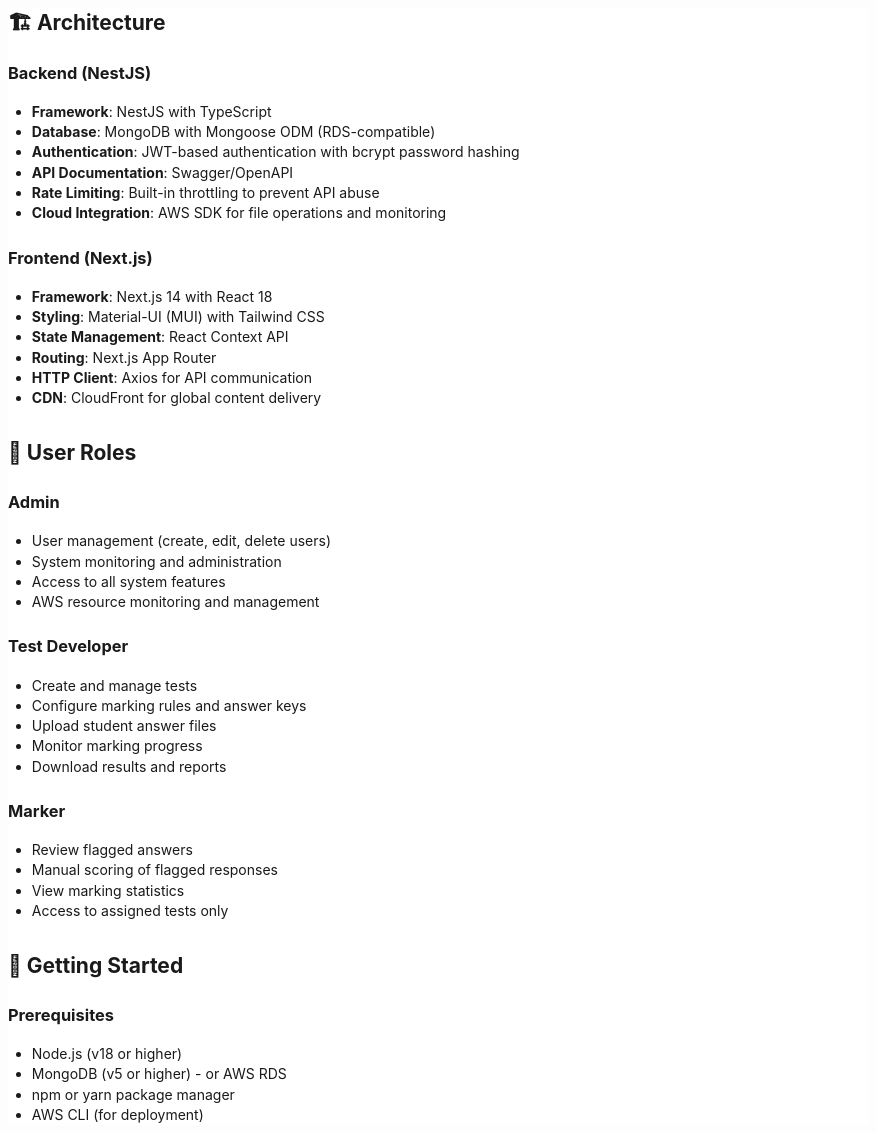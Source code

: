 ## 🏗️ Architecture

### Backend (NestJS)

- **Framework**: NestJS with TypeScript
- **Database**: MongoDB with Mongoose ODM (RDS-compatible)
- **Authentication**: JWT-based authentication with bcrypt password hashing
- **API Documentation**: Swagger/OpenAPI
- **Rate Limiting**: Built-in throttling to prevent API abuse
- **Cloud Integration**: AWS SDK for file operations and monitoring

### Frontend (Next.js)

- **Framework**: Next.js 14 with React 18
- **Styling**: Material-UI (MUI) with Tailwind CSS
- **State Management**: React Context API
- **Routing**: Next.js App Router
- **HTTP Client**: Axios for API communication
- **CDN**: CloudFront for global content delivery

## 👥 User Roles

### Admin

- User management (create, edit, delete users)
- System monitoring and administration
- Access to all system features
- AWS resource monitoring and management

### Test Developer

- Create and manage tests
- Configure marking rules and answer keys
- Upload student answer files
- Monitor marking progress
- Download results and reports

### Marker

- Review flagged answers
- Manual scoring of flagged responses
- View marking statistics
- Access to assigned tests only

## 🚀 Getting Started

### Prerequisites

- Node.js (v18 or higher)
- MongoDB (v5 or higher) - or AWS RDS
- npm or yarn package manager
- AWS CLI (for deployment)
